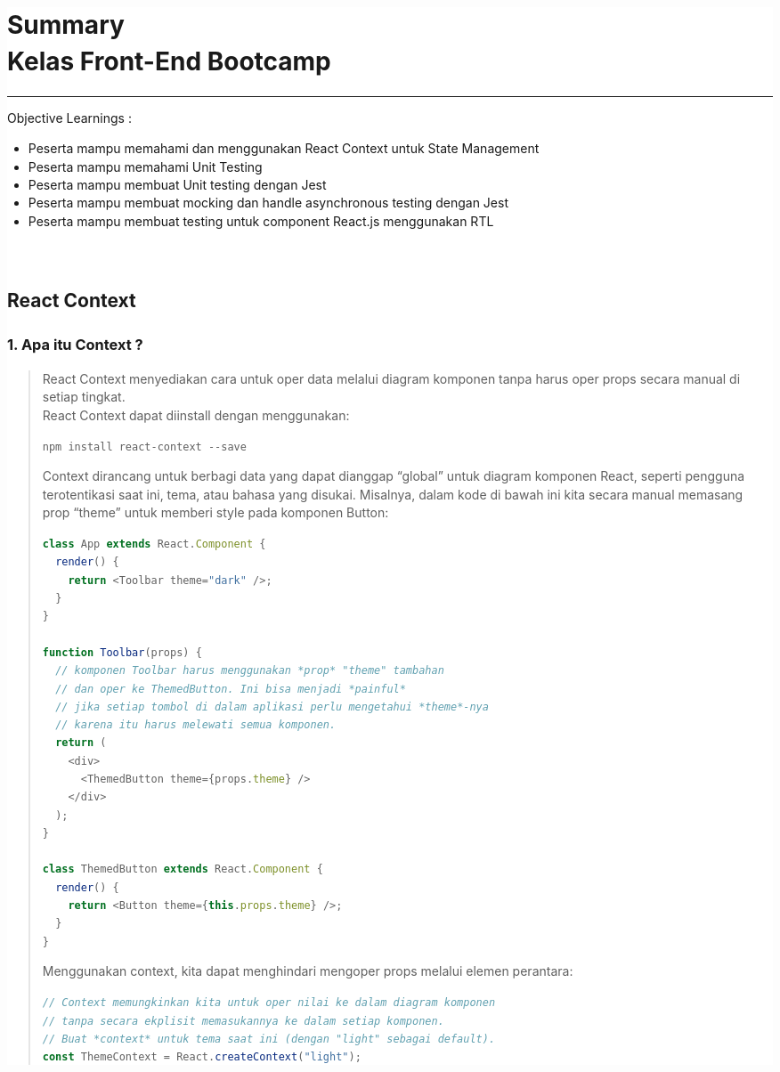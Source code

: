 # Summary <br> Kelas Front-End Bootcamp

<hr>

Objective Learnings :

- Peserta mampu memahami dan menggunakan React Context untuk State Management
- Peserta mampu memahami Unit Testing
- Peserta mampu membuat Unit testing dengan Jest
- Peserta mampu membuat mocking dan handle asynchronous testing dengan Jest
- Peserta mampu membuat testing untuk component React.js menggunakan RTL

<br>

## <b>React Context</b>

### <B>1. Apa itu Context ?</b>

> React Context menyediakan cara untuk oper data melalui diagram komponen tanpa harus oper props secara manual di setiap tingkat. <br>
> React Context dapat diinstall dengan menggunakan:
>
> ```js
> npm install react-context --save
> ```
>
> Context dirancang untuk berbagi data yang dapat dianggap “global” untuk diagram komponen React, seperti pengguna terotentikasi saat ini, tema, atau bahasa yang disukai. Misalnya, dalam kode di bawah ini kita secara manual memasang prop “theme” untuk memberi style pada komponen Button:
>
> ```js
> class App extends React.Component {
>   render() {
>     return <Toolbar theme="dark" />;
>   }
> }
>
> function Toolbar(props) {
>   // komponen Toolbar harus menggunakan *prop* "theme" tambahan
>   // dan oper ke ThemedButton. Ini bisa menjadi *painful*
>   // jika setiap tombol di dalam aplikasi perlu mengetahui *theme*-nya
>   // karena itu harus melewati semua komponen.
>   return (
>     <div>
>       <ThemedButton theme={props.theme} />
>     </div>
>   );
> }
>
> class ThemedButton extends React.Component {
>   render() {
>     return <Button theme={this.props.theme} />;
>   }
> }
> ```
>
> Menggunakan context, kita dapat menghindari mengoper props melalui elemen perantara:
>
> ```js
> // Context memungkinkan kita untuk oper nilai ke dalam diagram komponen
> // tanpa secara ekplisit memasukannya ke dalam setiap komponen.
> // Buat *context* untuk tema saat ini (dengan "light" sebagai default).
> const ThemeContext = React.createContext("light");